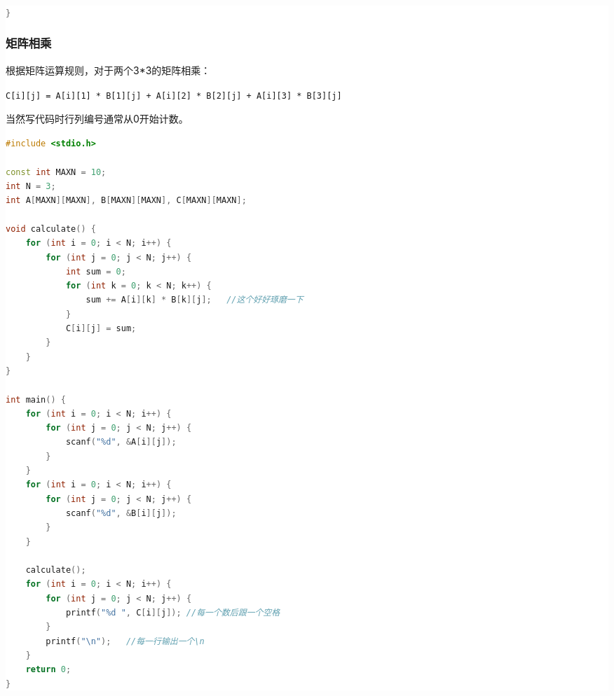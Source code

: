 ```cpp
}
```



### 矩阵相乘

根据矩阵运算规则，对于两个3*3的矩阵相乘：

`C[i][j] = A[i][1] * B[1][j] + A[i][2] * B[2][j] + A[i][3] * B[3][j] `

当然写代码时行列编号通常从0开始计数。

```cpp
#include <stdio.h>

const int MAXN = 10;
int N = 3;
int A[MAXN][MAXN], B[MAXN][MAXN], C[MAXN][MAXN];

void calculate() {
    for (int i = 0; i < N; i++) {
        for (int j = 0; j < N; j++) {
            int sum = 0;
            for (int k = 0; k < N; k++) {
                sum += A[i][k] * B[k][j];	//这个好好琢磨一下
            }
            C[i][j] = sum;
        }
    }
}

int main() {
    for (int i = 0; i < N; i++) {
        for (int j = 0; j < N; j++) {
            scanf("%d", &A[i][j]);
        }
    }
    for (int i = 0; i < N; i++) {
        for (int j = 0; j < N; j++) {
            scanf("%d", &B[i][j]);
        }
    }

    calculate();
    for (int i = 0; i < N; i++) {
        for (int j = 0; j < N; j++) {
            printf("%d ", C[i][j]);	//每一个数后跟一个空格
        }
        printf("\n");	//每一行输出一个\n
    }
    return 0;
}
```

